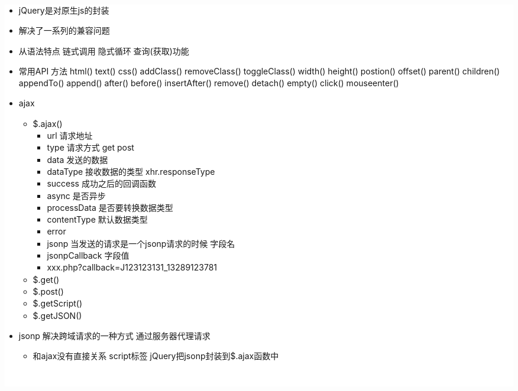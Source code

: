   - jQuery是对原生js的封装
  - 解决了一系列的兼容问题
  - 从语法特点  链式调用  隐式循环  查询(获取)功能

- 常用API 方法  html() text() css() addClass() removeClass() toggleClass()  width() height() postion() offset() parent() children() appendTo() append() after() before() insertAfter()  remove() detach() empty() click() mouseenter() 

- ajax 

  - $.ajax()
    - url 请求地址
    - type 请求方式 get post
    - data 发送的数据
    - dataType 接收数据的类型  xhr.responseType  
    - success 成功之后的回调函数
    - async 是否异步
    - processData 是否要转换数据类型 
    - contentType 默认数据类型
    - error 
    - jsonp 当发送的请求是一个jsonp请求的时候  字段名
    - jsonpCallback 字段值 
    - xxx.php?callback=J123123131_13289123781   
  - $.get()
  - $.post()
  - $.getScript()
  - $.getJSON()  

- jsonp 解决跨域请求的一种方式     通过服务器代理请求

  - 和ajax没有直接关系  script标签 jQuery把jsonp封装到$.ajax函数中     
    ​       
    ​    

     